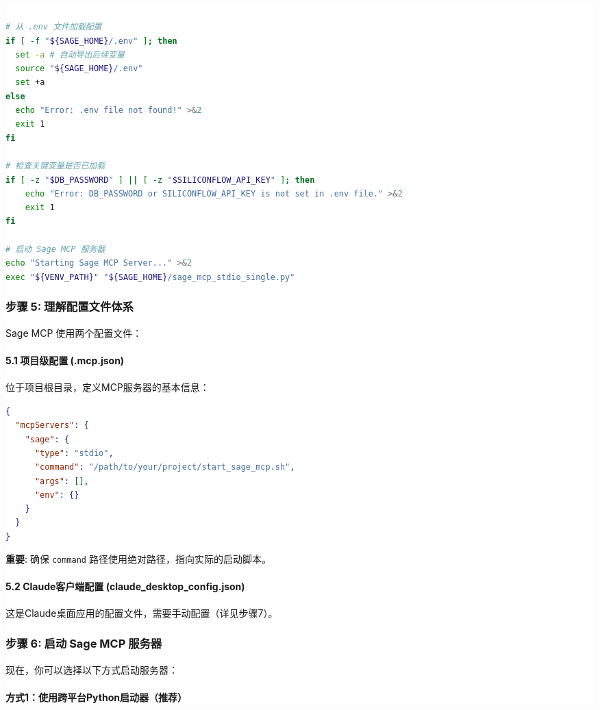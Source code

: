 ```bash

# 从 .env 文件加载配置
if [ -f "${SAGE_HOME}/.env" ]; then
  set -a # 自动导出后续变量
  source "${SAGE_HOME}/.env"
  set +a
else
  echo "Error: .env file not found!" >&2
  exit 1
fi

# 检查关键变量是否已加载
if [ -z "$DB_PASSWORD" ] || [ -z "$SILICONFLOW_API_KEY" ]; then
    echo "Error: DB_PASSWORD or SILICONFLOW_API_KEY is not set in .env file." >&2
    exit 1
fi

# 启动 Sage MCP 服务器
echo "Starting Sage MCP Server..." >&2
exec "${VENV_PATH}" "${SAGE_HOME}/sage_mcp_stdio_single.py"
```

### 步骤 5: 理解配置文件体系

Sage MCP 使用两个配置文件：

#### 5.1 项目级配置 (.mcp.json)

位于项目根目录，定义MCP服务器的基本信息：

```json
{
  "mcpServers": {
    "sage": {
      "type": "stdio",
      "command": "/path/to/your/project/start_sage_mcp.sh",
      "args": [],
      "env": {}
    }
  }
}
```

**重要**: 确保 `command` 路径使用绝对路径，指向实际的启动脚本。

#### 5.2 Claude客户端配置 (claude_desktop_config.json)

这是Claude桌面应用的配置文件，需要手动配置（详见步骤7）。

### 步骤 6: 启动 Sage MCP 服务器

现在，你可以选择以下方式启动服务器：

#### 方式1：使用跨平台Python启动器（推荐）
